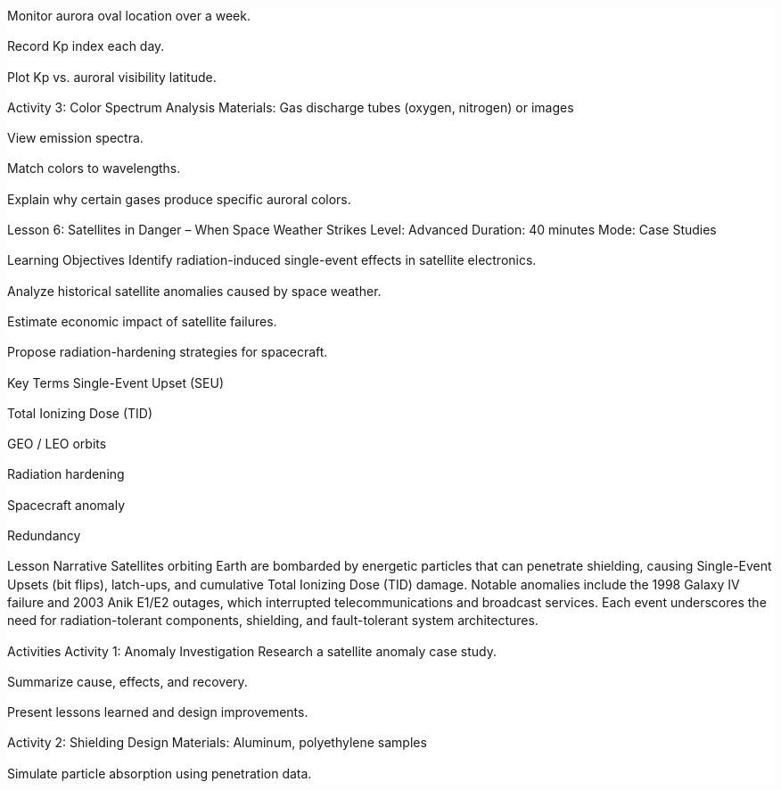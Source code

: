 Monitor aurora oval location over a week.

Record Kp index each day.

Plot Kp vs. auroral visibility latitude.

Activity 3: Color Spectrum Analysis
Materials: Gas discharge tubes (oxygen, nitrogen) or images

View emission spectra.

Match colors to wavelengths.

Explain why certain gases produce specific auroral colors.

Lesson 6: Satellites in Danger – When Space Weather Strikes
Level: Advanced
Duration: 40 minutes
Mode: Case Studies

Learning Objectives
Identify radiation-induced single-event effects in satellite electronics.

Analyze historical satellite anomalies caused by space weather.

Estimate economic impact of satellite failures.

Propose radiation-hardening strategies for spacecraft.

Key Terms
Single-Event Upset (SEU)

Total Ionizing Dose (TID)

GEO / LEO orbits

Radiation hardening

Spacecraft anomaly

Redundancy

Lesson Narrative
Satellites orbiting Earth are bombarded by energetic particles that can penetrate shielding, causing Single-Event Upsets (bit flips), latch-ups, and cumulative Total Ionizing Dose (TID) damage. Notable anomalies include the 1998 Galaxy IV failure and 2003 Anik E1/E2 outages, which interrupted telecommunications and broadcast services. Each event underscores the need for radiation-tolerant components, shielding, and fault-tolerant system architectures.

Activities
Activity 1: Anomaly Investigation
Research a satellite anomaly case study.

Summarize cause, effects, and recovery.

Present lessons learned and design improvements.

Activity 2: Shielding Design
Materials: Aluminum, polyethylene samples

Simulate particle absorption using penetration data.
